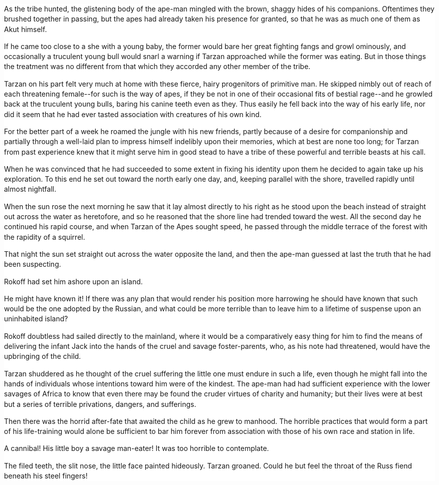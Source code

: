 As the tribe hunted, the glistening body of the ape-man mingled with the brown, shaggy hides of his companions. Oftentimes they brushed together in passing, but the apes had already taken his presence for granted, so that he was as much one of them as Akut himself.

If he came too close to a she with a young baby, the former would bare her great fighting fangs and growl ominously, and occasionally a truculent young bull would snarl a warning if Tarzan approached while the former was eating. But in those things the treatment was no different from that which they accorded any other member of the tribe.

Tarzan on his part felt very much at home with these fierce, hairy progenitors of primitive man. He skipped nimbly out of reach of each threatening female--for such is the way of apes, if they be not in one of their occasional fits of bestial rage--and he growled back at the truculent young bulls, baring his canine teeth even as they. Thus easily he fell back into the way of his early life, nor did it seem that he had ever tasted association with creatures of his own kind.

For the better part of a week he roamed the jungle with his new friends, partly because of a desire for companionship and partially through a well-laid plan to impress himself indelibly upon their memories, which at best are none too long; for Tarzan from past experience knew that it might serve him in good stead to have a tribe of these powerful and terrible beasts at his call.

When he was convinced that he had succeeded to some extent in fixing his identity upon them he decided to again take up his exploration. To this end he set out toward the north early one day, and, keeping parallel with the shore, travelled rapidly until almost nightfall.

When the sun rose the next morning he saw that it lay almost directly to his right as he stood upon the beach instead of straight out across the water as heretofore, and so he reasoned that the shore line had trended toward the west. All the second day he continued his rapid course, and when Tarzan of the Apes sought speed, he passed through the middle terrace of the forest with the rapidity of a squirrel.

That night the sun set straight out across the water opposite the land, and then the ape-man guessed at last the truth that he had been suspecting.

Rokoff had set him ashore upon an island.

He might have known it! If there was any plan that would render his position more harrowing he should have known that such would be the one adopted by the Russian, and what could be more terrible than to leave him to a lifetime of suspense upon an uninhabited island?

Rokoff doubtless had sailed directly to the mainland, where it would be a comparatively easy thing for him to find the means of delivering the infant Jack into the hands of the cruel and savage foster-parents, who, as his note had threatened, would have the upbringing of the child.

Tarzan shuddered as he thought of the cruel suffering the little one must endure in such a life, even though he might fall into the hands of individuals whose intentions toward him were of the kindest. The ape-man had had sufficient experience with the lower savages of Africa to know that even there may be found the cruder virtues of charity and humanity; but their lives were at best but a series of terrible privations, dangers, and sufferings.

Then there was the horrid after-fate that awaited the child as he grew to manhood. The horrible practices that would form a part of his life-training would alone be sufficient to bar him forever from association with those of his own race and station in life.

A cannibal! His little boy a savage man-eater! It was too horrible to contemplate.

The filed teeth, the slit nose, the little face painted hideously. Tarzan groaned. Could he but feel the throat of the Russ fiend beneath his steel fingers!
